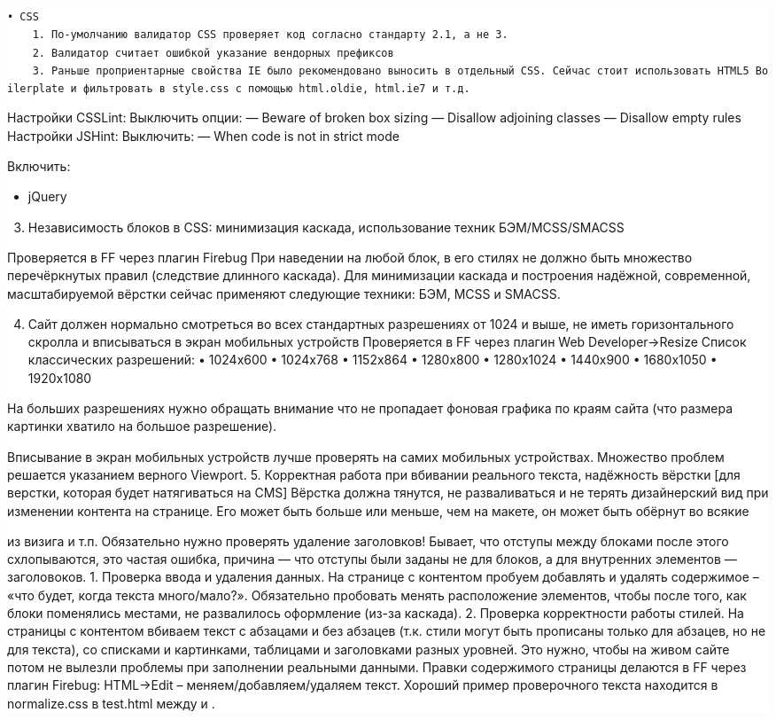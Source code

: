     • CSS
        1. По-умолчанию валидатор CSS проверяет код согласно стандарту 2.1, а не 3.
        2. Валидатор считает ошибкой указание вендорных префиксов
        3. Раньше проприентарные свойства IE было рекомендовано выносить в отдельный CSS. Сейчас стоит использовать HTML5 Boilerplate и фильтровать в style.css с помощью html.oldie, html.ie7 и т.д.
Настройки CSSLint:
Выключить опции: 
— Beware of broken box sizing
— Disallow adjoining classes
— Disallow empty rules
Настройки JSHint:
Выключить: 
— When code is not in strict mode

Включить: 
+ jQuery
3. Независимость блоков в CSS: минимизация каскада, использование техник БЭМ/MCSS/SMACSS

Проверяется в FF через плагин Firebug
При наведении на любой блок, в его стилях не должно быть множество перечёркнутых правил (следствие длинного каскада).
Для минимизации каскада и построения надёжной, современной, масштабируемой вёрстки сейчас применяют следующие техники: БЭМ, MCSS и SMACSS.

4. Сайт должен нормально смотреться во всех стандартных разрешениях от 1024 и выше, не иметь горизонтального скролла и вписываться в экран мобильных устройств
Проверяется в FF через плагин Web Developer→Resize
Список классических разрешений:
    • 1024x600
    • 1024x768
    • 1152x864
    • 1280x800
    • 1280x1024
    • 1440x900
    • 1680x1050
    • 1920x1080

На больших разрешениях нужно обращать внимание что не пропадает фоновая графика по краям сайта (что размера картинки хватило на большое разрешение).

Вписывание в экран мобильных устройств лучше проверять на самих мобильных устройствах. Множество проблем решается указанием верного Viewport.
5. Корректная работа при вбивании реального текста, надёжность вёрстки [для верстки, которая будет натягиваться на CMS]
Вёрстка должна тянутся, не разваливаться и не терять дизайнерский вид при изменении контента на странице. Его может быть больше или меньше, чем на макете, он может быть обёрнут во всякие <p> из визига и т.п.
Обязательно нужно проверять удаление заголовков! Бывает, что отступы между блоками после этого схлопываются, это частая ошибка, причина — что отступы были заданы не для блоков, а для внутренних элементов — заголовоков.
    1. Проверка ввода и удаления данных.
На странице с контентом пробуем добавлять и удалять содержимое – «что будет, когда текста много/мало?». 
Обязательно пробовать менять расположение элементов, чтобы после того, как блоки поменялись местами, не развалилось оформление (из-за каскада).
    2. Проверка корректности работы стилей.
На страницы с контентом вбиваем текст с абзацами и без абзацев (т.к. стили могут быть прописаны только для абзацев, но не для текста), со списками и картинками, таблицами и заголовками разных уровней.
Это нужно, чтобы на живом сайте потом не вылезли проблемы при заполнении реальными данными.
Правки содержимого страницы делаются в FF через плагин Firebug: HTML→Edit – меняем/добавляем/удаляем текст. Хороший пример проверочного текста находится в normalize.css в test.html между <body> и </body>.

